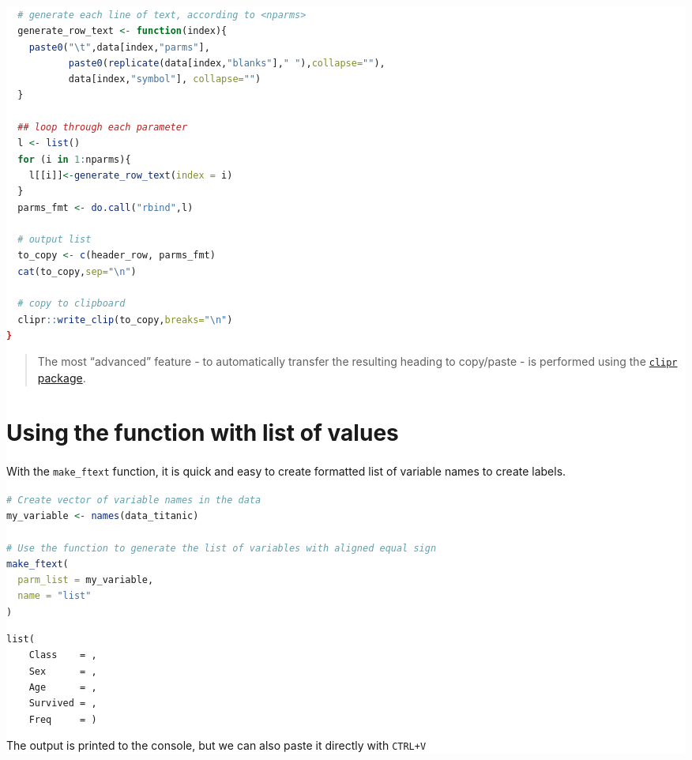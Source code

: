 ``` r
  # generate each line of text, according to <nparms>
  generate_row_text <- function(index){
    paste0("\t",data[index,"parms"],
           paste0(replicate(data[index,"blanks"]," "),collapse=""),
           data[index,"symbol"], collapse="")
  }
  
  ## loop through each parameter
  l <- list()
  for (i in 1:nparms){
    l[[i]]<-generate_row_text(index = i)
  }
  parms_fmt <- do.call("rbind",l)
  
  # output list
  to_copy <- c(header_row, parms_fmt)
  cat(to_copy,sep="\n")
  
  # copy to clipboard
  clipr::write_clip(to_copy,breaks="\n")
}
```

> The most “advanced” feature - to automatically transfer the resulting
> heading to copy/paste - is performed using the [`clipr`
> package](https://cran.r-project.org/web/packages/clipr/index.html).

# Using the function with list of values

With the `make_ftext` function, it is quick and easy to create formatted
list of variable names to create labels.

``` r
# Create vector of variable names in the data
my_variable <- names(data_titanic)

# Use the function to generate the list of variables with aligned equal sign
make_ftext(
  parm_list = my_variable,
  name = "list"
)
```

    list(
        Class    = ,
        Sex      = ,
        Age      = ,
        Survived = ,
        Freq     = )

The output is printed to the console, but we can also paste it directly
with `CTRL+V`
